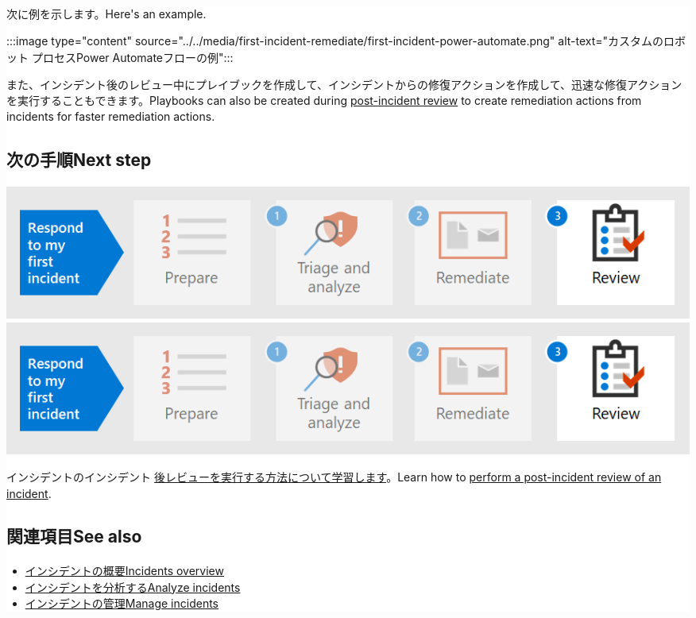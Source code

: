 <span data-ttu-id="e0a93-160">次に例を示します。</span><span class="sxs-lookup"><span data-stu-id="e0a93-160">Here's an example.</span></span>
 
:::image type="content" source="../../media/first-incident-remediate/first-incident-power-automate.png" alt-text="カスタムのロボット プロセスPower Automateフローの例"::: 
 
<span data-ttu-id="e0a93-162">また、インシデント後のレビュー中に[](first-incident-post.md)プレイブックを作成して、インシデントからの修復アクションを作成して、迅速な修復アクションを実行することもできます。</span><span class="sxs-lookup"><span data-stu-id="e0a93-162">Playbooks can also be created during [post-incident review](first-incident-post.md) to create remediation actions from incidents for faster remediation actions.</span></span> 

## <a name="next-step"></a><span data-ttu-id="e0a93-163">次の手順</span><span class="sxs-lookup"><span data-stu-id="e0a93-163">Next step</span></span>

<span data-ttu-id="e0a93-164">[![手順 3: インシデントのインシデント後レビューを実行する方法について学習する](../../media/first-incident-overview/first-incident-path-step3.png)](first-incident-post.md)</span><span class="sxs-lookup"><span data-stu-id="e0a93-164">[![Step 3: Learn how to perform a post-incident review of an incident](../../media/first-incident-overview/first-incident-path-step3.png)](first-incident-post.md)</span></span>

<span data-ttu-id="e0a93-165">インシデントのインシデント [後レビューを実行する方法について学習します](first-incident-post.md)。</span><span class="sxs-lookup"><span data-stu-id="e0a93-165">Learn how to [perform a post-incident review of an incident](first-incident-post.md).</span></span>

## <a name="see-also"></a><span data-ttu-id="e0a93-166">関連項目</span><span class="sxs-lookup"><span data-stu-id="e0a93-166">See also</span></span>

- [<span data-ttu-id="e0a93-167">インシデントの概要</span><span class="sxs-lookup"><span data-stu-id="e0a93-167">Incidents overview</span></span>](incidents-overview.md)
- [<span data-ttu-id="e0a93-168">インシデントを分析する</span><span class="sxs-lookup"><span data-stu-id="e0a93-168">Analyze incidents</span></span>](investigate-incidents.md)
- [<span data-ttu-id="e0a93-169">インシデントの管理</span><span class="sxs-lookup"><span data-stu-id="e0a93-169">Manage incidents</span></span>](manage-incidents.md)
